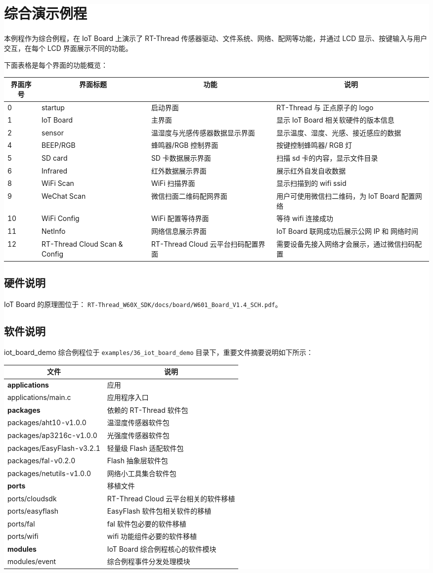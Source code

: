# 综合演示例程

本例程作为综合例程，在 IoT Board 上演示了 RT-Thread 传感器驱动、文件系统、网络、配网等功能，并通过 LCD 显示、按键输入与用户交互，在每个 LCD 界面展示不同的功能。

下面表格是每个界面的功能概览：

| 界面序号 | 界面标题 | 功能 | 说明 |
| ------   | -----    | --- |   ---|
| 0  | startup        | 启动界面 | RT-Thread 与 正点原子的 logo |
| 1  | IoT Board      | 主界面 | 显示 IoT Board 相关软硬件的版本信息 |
| 2  | sensor         | 温湿度与光感传感器数据显示界面 | 显示温度、湿度、光感、接近感应的数据 |
| 4  | BEEP/RGB | 蜂鸣器/RGB 控制界面 | 按键控制蜂鸣器/ RGB 灯 |
| 5  | SD card        | SD 卡数据展示界面 | 扫描 sd 卡的内容，显示文件目录 |
| 6  | Infrared       | 红外数据展示界面 | 展示红外自发自收数据 |
| 8  | WiFi Scan      | WiFi 扫描界面 | 显示扫描到的 wifi ssid  |
| 9  | WeChat Scan    | 微信扫面二维码配网界面 | 用户可使用微信扫二维码，为 IoT Board 配置网络 |
| 10 | WiFi Config    | WiFi 配置等待界面 | 等待 wifi 连接成功 |
| 11 | NetInfo        | 网络信息展示界面 | IoT Board 联网成功后展示公网 IP 和 网络时间 |
| 12 | RT-Thread Cloud Scan & Config | RT-Thread Cloud 云平台扫码配置界面 | 需要设备先接入网络才会展示，通过微信扫码配置 |

## 硬件说明

IoT Board 的原理图位于： `RT-Thread_W60X_SDK/docs/board/W601_Board_V1.4_SCH.pdf`。

## 软件说明

iot_board_demo 综合例程位于 `examples/36_iot_board_demo` 目录下，重要文件摘要说明如下所示：

| 文件                       | 说明 |
| -----                      | ----- |
| **applications**           | 应用 |
| applications/main.c        | 应用程序入口 |
| **packages**               | 依赖的 RT-Thread 软件包 |
| packages/aht10-v1.0.0      | 温湿度传感器软件包 |
| packages/ap3216c-v1.0.0    | 光强度传感器软件包 |
| packages/EasyFlash-v3.2.1  | 轻量级 Flash 适配软件包 |
| packages/fal-v0.2.0        | Flash 抽象层软件包 |
| packages/netutils-v1.0.0   | 网络小工具集合软件包 |
| **ports**                  | 移植文件 |
| ports/cloudsdk             | RT-Thread Cloud 云平台相关的软件移植 |
| ports/easyflash            | EasyFlash 软件包相关软件的移植 |
| ports/fal                  | fal 软件包必要的软件移植 |
| ports/wifi                 | wifi 功能组件必要的软件移植 |
| **modules**                | IoT Board 综合例程核心的软件模块 |
| modules/event              | 综合例程事件分发处理模块 |